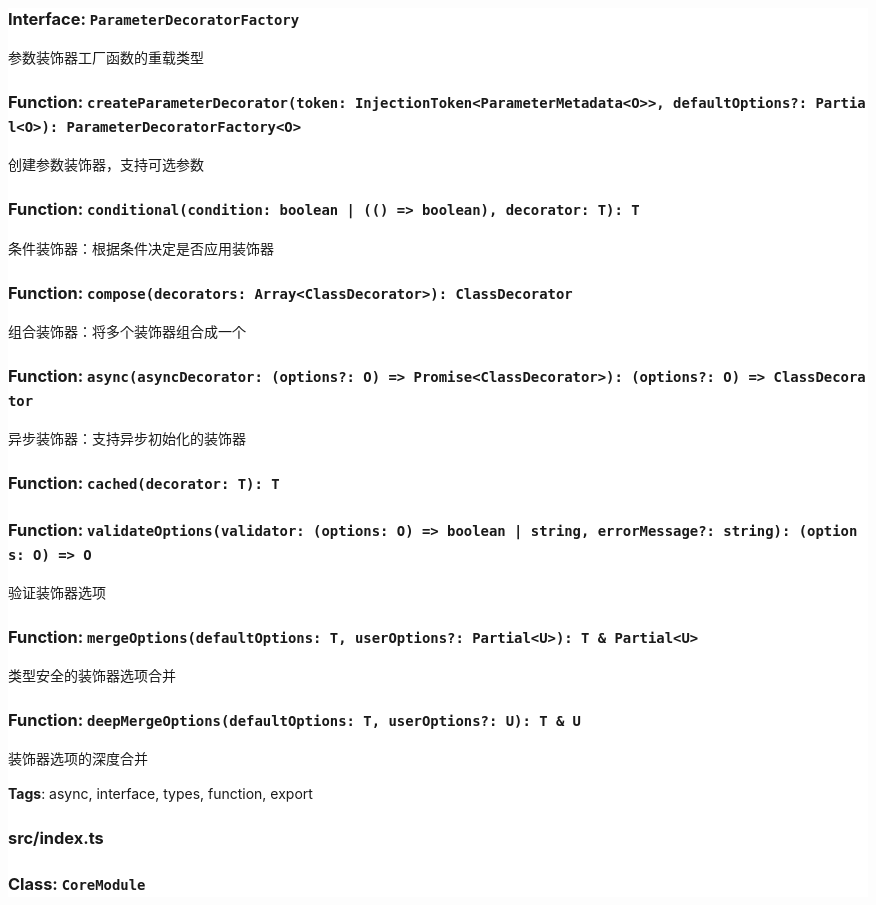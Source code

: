 ### Interface: `ParameterDecoratorFactory`

参数装饰器工厂函数的重载类型



### Function: `createParameterDecorator(token: InjectionToken<ParameterMetadata<O>>, defaultOptions?: Partial<O>): ParameterDecoratorFactory<O>`

创建参数装饰器，支持可选参数


### Function: `conditional(condition: boolean | (() => boolean), decorator: T): T`

条件装饰器：根据条件决定是否应用装饰器


### Function: `compose(decorators: Array<ClassDecorator>): ClassDecorator`

组合装饰器：将多个装饰器组合成一个


### Function: `async(asyncDecorator: (options?: O) => Promise<ClassDecorator>): (options?: O) => ClassDecorator`

异步装饰器：支持异步初始化的装饰器


### Function: `cached(decorator: T): T`
### Function: `validateOptions(validator: (options: O) => boolean | string, errorMessage?: string): (options: O) => O`

验证装饰器选项


### Function: `mergeOptions(defaultOptions: T, userOptions?: Partial<U>): T & Partial<U>`

类型安全的装饰器选项合并


### Function: `deepMergeOptions(defaultOptions: T, userOptions?: U): T & U`

装饰器选项的深度合并



**Tags**: async, interface, types, function, export

### src/index.ts

### Class: `CoreModule`
